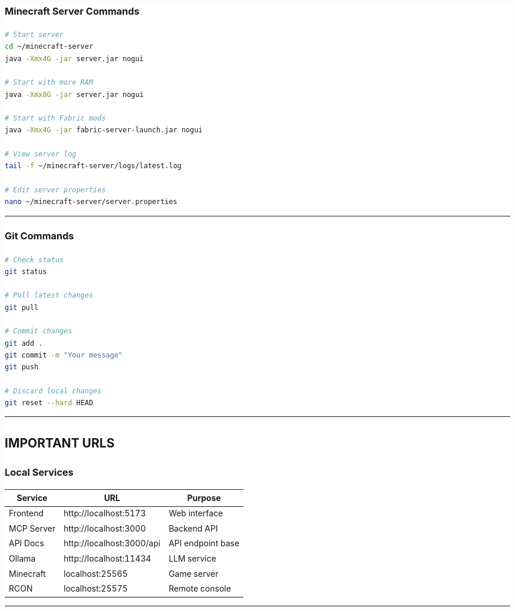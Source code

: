 
### Minecraft Server Commands

```bash
# Start server
cd ~/minecraft-server
java -Xmx4G -jar server.jar nogui

# Start with more RAM
java -Xmx8G -jar server.jar nogui

# Start with Fabric mods
java -Xmx4G -jar fabric-server-launch.jar nogui

# View server log
tail -f ~/minecraft-server/logs/latest.log

# Edit server properties
nano ~/minecraft-server/server.properties
```

---

### Git Commands

```bash
# Check status
git status

# Pull latest changes
git pull

# Commit changes
git add .
git commit -m "Your message"
git push

# Discard local changes
git reset --hard HEAD
```

---

## IMPORTANT URLS

### Local Services

| Service | URL | Purpose |
|---------|-----|---------|
| Frontend | http://localhost:5173 | Web interface |
| MCP Server | http://localhost:3000 | Backend API |
| API Docs | http://localhost:3000/api | API endpoint base |
| Ollama | http://localhost:11434 | LLM service |
| Minecraft | localhost:25565 | Game server |
| RCON | localhost:25575 | Remote console |

---